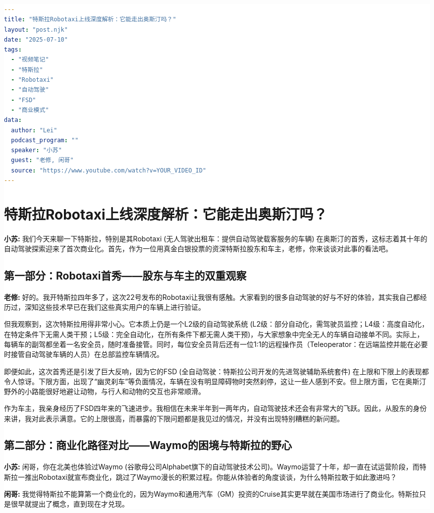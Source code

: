```yaml
---
title: "特斯拉Robotaxi上线深度解析：它能走出奥斯汀吗？"
layout: "post.njk"  
date: "2025-07-10"
tags:
  - "视频笔记"
  - "特斯拉"
  - "Robotaxi"
  - "自动驾驶"
  - "FSD"
  - "商业模式"
data:
  author: "Lei"
  podcast_program: ""
  speaker: "小苏"
  guest: "老修, 闲哥" 
  source: "https://www.youtube.com/watch?v=YOUR_VIDEO_ID"
---
```


# 特斯拉Robotaxi上线深度解析：它能走出奥斯汀吗？

**小苏:** 我们今天来聊一下特斯拉，特别是其Robotaxi
(无人驾驶出租车：提供自动驾驶载客服务的车辆)
在奥斯汀的首秀，这标志着其十年的自动驾驶探索迎来了首次商业化。首先，作为一位用真金白银投票的资深特斯拉股东和车主，老修，你来谈谈对此事的看法吧。

## 第一部分：Robotaxi首秀——股东与车主的双重观察

**老修:**
好的。我开特斯拉四年多了，这次22号发布的Robotaxi让我很有感触。大家看到的很多自动驾驶的好与不好的体验，其实我自己都经历过，深知这些技术早已在我们这些真实用户的车辆上进行验证。

但我观察到，这次特斯拉用得非常小心。它本质上仍是一个L2级的自动驾驶系统
(L2级：部分自动化，需驾驶员监控；L4级：高度自动化，在特定条件下无需人类干预；L5级：完全自动化，在所有条件下都无需人类干预)，与大家想象中完全无人的车辆自动接单不同。实际上，每辆车的副驾都坐着一名安全员，随时准备接管。同时，每位安全员背后还有一位1:1的远程操作员（Teleoperator：在远端监控并能在必要时接管自动驾驶车辆的人员）在总部监控车辆情况。

即便如此，这次首秀还是引发了巨大反响，因为它的FSD
(全自动驾驶：特斯拉公司开发的先进驾驶辅助系统套件)
在上限和下限上的表现都令人惊讶。下限方面，出现了“幽灵刹车”等负面情况，车辆在没有明显障碍物时突然刹停，这让一些人感到不安。但上限方面，它在奥斯汀野外的小路能很好地避让动物，与行人和动物的交互也非常顺滑。

作为车主，我亲身经历了FSD四年来的飞速进步。我相信在未来半年到一两年内，自动驾驶技术还会有非常大的飞跃。因此，从股东的身份来讲，我对此表示满意。它的上限很高，而暴露的下限问题都是我见过的情况，并没有出现特别糟糕的新问题。

## 第二部分：商业化路径对比——Waymo的困境与特斯拉的野心

**小苏:** 闲哥，你在北美也体验过Waymo
(谷歌母公司Alphabet旗下的自动驾驶技术公司)。Waymo运营了十年，却一直在试运营阶段，而特斯拉一推出Robotaxi就宣布商业化，跳过了Waymo漫长的积累过程。你能从体验者的角度谈谈，为什么特斯拉敢于如此激进吗？

**闲哥:**
我觉得特斯拉不能算第一个商业化的，因为Waymo和通用汽车（GM）投资的Cruise其实更早就在美国市场进行了商业化。特斯拉只是很早就提出了概念，直到现在才兑现。
